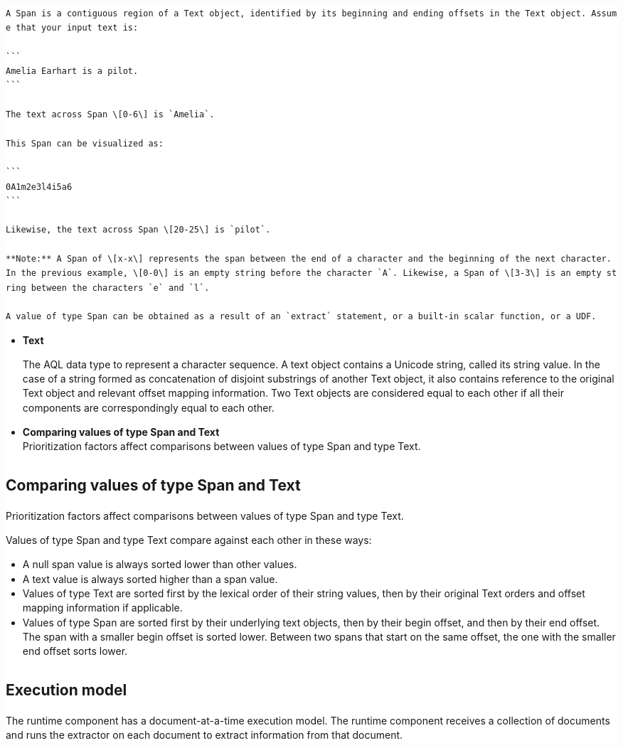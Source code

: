     A Span is a contiguous region of a Text object, identified by its beginning and ending offsets in the Text object. Assume that your input text is:

    ```
    Amelia Earhart is a pilot.
    ```

    The text across Span \[0-6\] is `Amelia`.

    This Span can be visualized as:

    ```
    0A1m2e3l4i5a6
    ```

    Likewise, the text across Span \[20-25\] is `pilot`.

    **Note:** A Span of \[x-x\] represents the span between the end of a character and the beginning of the next character. In the previous example, \[0-0\] is an empty string before the character `A`. Likewise, a Span of \[3-3\] is an empty string between the characters `e` and `l`.

    A value of type Span can be obtained as a result of an `extract` statement, or a built-in scalar function, or a UDF.

-   **Text**

    The AQL data type to represent a character sequence. A text object contains a Unicode string, called its string value. In the case of a string formed as concatenation of disjoint substrings of another Text object, it also contains reference to the original Text object and relevant offset mapping information. Two Text objects are considered equal to each other if all their components are correspondingly equal to each other.


-   **Comparing values of type Span and Text**  
Prioritization factors affect comparisons between values of type Span and type Text.

## Comparing values of type Span and Text

Prioritization factors affect comparisons between values of type Span and type Text.

Values of type Span and type Text compare against each other in these ways:

-   A null span value is always sorted lower than other values.
-   A text value is always sorted higher than a span value.
-   Values of type Text are sorted first by the lexical order of their string values, then by their original Text orders and offset mapping information if applicable.
-   Values of type Span are sorted first by their underlying text objects, then by their begin offset, and then by their end offset. The span with a smaller begin offset is sorted lower. Between two spans that start on the same offset, the one with the smaller end offset sorts lower.



## Execution model

The runtime component has a document-at-a-time execution model. The runtime component receives a collection of documents and runs the extractor on each document to extract information from that document.
